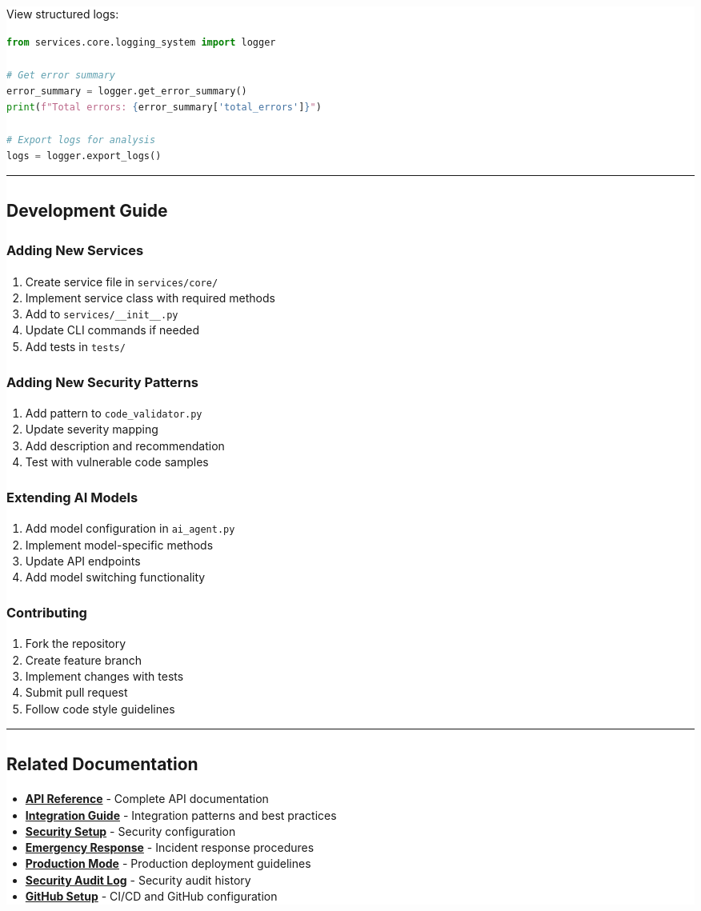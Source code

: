 View structured logs:

```python
from services.core.logging_system import logger

# Get error summary
error_summary = logger.get_error_summary()
print(f"Total errors: {error_summary['total_errors']}")

# Export logs for analysis
logs = logger.export_logs()
```

---

## Development Guide

### Adding New Services

1. Create service file in `services/core/`
2. Implement service class with required methods
3. Add to `services/__init__.py`
4. Update CLI commands if needed
5. Add tests in `tests/`

### Adding New Security Patterns

1. Add pattern to `code_validator.py`
2. Update severity mapping
3. Add description and recommendation
4. Test with vulnerable code samples

### Extending AI Models

1. Add model configuration in `ai_agent.py`
2. Implement model-specific methods
3. Update API endpoints
4. Add model switching functionality

### Contributing

1. Fork the repository
2. Create feature branch
3. Implement changes with tests
4. Submit pull request
5. Follow code style guidelines

---

## Related Documentation

- **[API Reference](API_REFERENCE.md)** - Complete API documentation
- **[Integration Guide](INTEGRATOR_GUIDE.md)** - Integration patterns and best practices
- **[Security Setup](SECURITY_SETUP.md)** - Security configuration
- **[Emergency Response](EMERGENCY_RESPONSE.md)** - Incident response procedures
- **[Production Mode](PRODUCTION_MODE.md)** - Production deployment guidelines
- **[Security Audit Log](SECURITY_AUDIT_LOG.md)** - Security audit history
- **[GitHub Setup](GITHUB_SETUP.md)** - CI/CD and GitHub configuration
